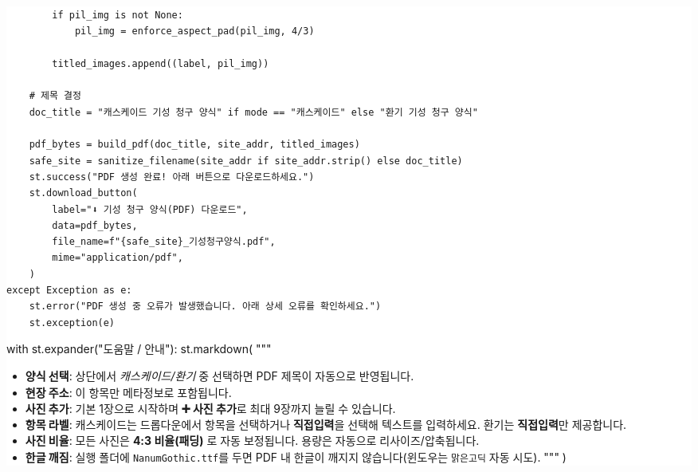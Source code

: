             if pil_img is not None:
                pil_img = enforce_aspect_pad(pil_img, 4/3)

            titled_images.append((label, pil_img))

        # 제목 결정
        doc_title = "캐스케이드 기성 청구 양식" if mode == "캐스케이드" else "환기 기성 청구 양식"

        pdf_bytes = build_pdf(doc_title, site_addr, titled_images)
        safe_site = sanitize_filename(site_addr if site_addr.strip() else doc_title)
        st.success("PDF 생성 완료! 아래 버튼으로 다운로드하세요.")
        st.download_button(
            label="⬇️ 기성 청구 양식(PDF) 다운로드",
            data=pdf_bytes,
            file_name=f"{safe_site}_기성청구양식.pdf",
            mime="application/pdf",
        )
    except Exception as e:
        st.error("PDF 생성 중 오류가 발생했습니다. 아래 상세 오류를 확인하세요.")
        st.exception(e)

with st.expander("도움말 / 안내"):
    st.markdown(
        """
- **양식 선택**: 상단에서 *캐스케이드/환기* 중 선택하면 PDF 제목이 자동으로 반영됩니다.
- **현장 주소**: 이 항목만 메타정보로 포함됩니다.
- **사진 추가**: 기본 1장으로 시작하며 **➕ 사진 추가**로 최대 9장까지 늘릴 수 있습니다.
- **항목 라벨**: 캐스케이드는 드롭다운에서 항목을 선택하거나 **직접입력**을 선택해 텍스트를 입력하세요. 환기는 **직접입력**만 제공합니다.
- **사진 비율**: 모든 사진은 **4:3 비율(패딩)** 로 자동 보정됩니다. 용량은 자동으로 리사이즈/압축됩니다.
- **한글 깨짐**: 실행 폴더에 `NanumGothic.ttf`를 두면 PDF 내 한글이 깨지지 않습니다(윈도우는 `맑은고딕` 자동 시도).
        """
    )
